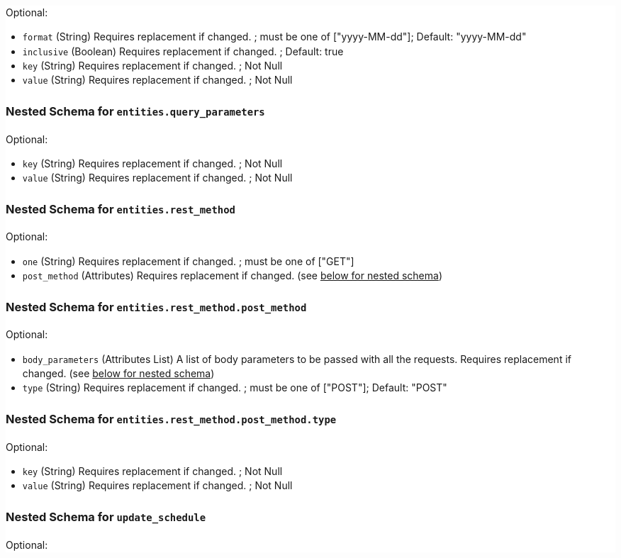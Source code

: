 Optional:

- `format` (String) Requires replacement if changed. ; must be one of ["yyyy-MM-dd"]; Default: "yyyy-MM-dd"
- `inclusive` (Boolean) Requires replacement if changed. ; Default: true
- `key` (String) Requires replacement if changed. ; Not Null
- `value` (String) Requires replacement if changed. ; Not Null






<a id="nestedatt--entities--query_parameters"></a>
### Nested Schema for `entities.query_parameters`

Optional:

- `key` (String) Requires replacement if changed. ; Not Null
- `value` (String) Requires replacement if changed. ; Not Null


<a id="nestedatt--entities--rest_method"></a>
### Nested Schema for `entities.rest_method`

Optional:

- `one` (String) Requires replacement if changed. ; must be one of ["GET"]
- `post_method` (Attributes) Requires replacement if changed. (see [below for nested schema](#nestedatt--entities--rest_method--post_method))

<a id="nestedatt--entities--rest_method--post_method"></a>
### Nested Schema for `entities.rest_method.post_method`

Optional:

- `body_parameters` (Attributes List) A list of body parameters to be passed with all the requests. Requires replacement if changed. (see [below for nested schema](#nestedatt--entities--rest_method--post_method--body_parameters))
- `type` (String) Requires replacement if changed. ; must be one of ["POST"]; Default: "POST"

<a id="nestedatt--entities--rest_method--post_method--body_parameters"></a>
### Nested Schema for `entities.rest_method.post_method.type`

Optional:

- `key` (String) Requires replacement if changed. ; Not Null
- `value` (String) Requires replacement if changed. ; Not Null





<a id="nestedatt--update_schedule"></a>
### Nested Schema for `update_schedule`

Optional:
